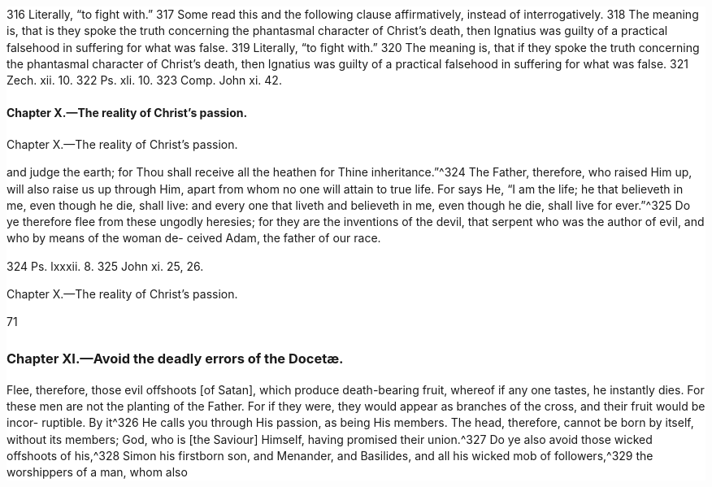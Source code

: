 

316 Literally, “to fight with.”
317 Some read this and the following clause affirmatively, instead of interrogatively.
318 The meaning is, that is they spoke the truth concerning the phantasmal character of Christ’s death, then
Ignatius was guilty of a practical falsehood in suffering for what was false.
319 Literally, “to fight with.”
320 The meaning is, that if they spoke the truth concerning the phantasmal character of Christ’s death, then
Ignatius was guilty of a practical falsehood in suffering for what was false.
321 Zech. xii. 10.
322 Ps. xli. 10.
323 Comp. John xi. 42.

#### Chapter X.—The reality of Christ’s passion.


Chapter X.—The reality of Christ’s passion.


and judge the earth; for Thou shall receive all the heathen for Thine inheritance.”^324 The
Father, therefore, who raised Him up, will also raise us up through Him, apart from whom
no one will attain to true life. For says He, “I am the life; he that believeth in me, even though
he die, shall live: and every one that liveth and believeth in me, even though he die, shall
live for ever.”^325 Do ye therefore flee from these ungodly heresies; for they are the inventions
of the devil, that serpent who was the author of evil, and who by means of the woman de-
ceived Adam, the father of our race.

324 Ps. lxxxii. 8.
325 John xi. 25, 26.


Chapter X.—The reality of Christ’s passion.



71

### Chapter XI.—Avoid the deadly errors of the Docetæ.


Flee, therefore, those evil offshoots [of Satan], which produce death-bearing fruit,
whereof if any one tastes, he instantly dies. For these men are not the planting of the Father.
For if they were, they would appear as branches of the cross, and their fruit would be incor-
ruptible. By it^326 He calls you through His passion, as being His members. The head,
therefore, cannot be born by itself, without its members; God, who is [the Saviour] Himself,
having promised their union.^327
Do ye also avoid those wicked offshoots of his,^328 Simon his firstborn son, and Menander,
and Basilides, and all his wicked mob of followers,^329 the worshippers of a man, whom also
